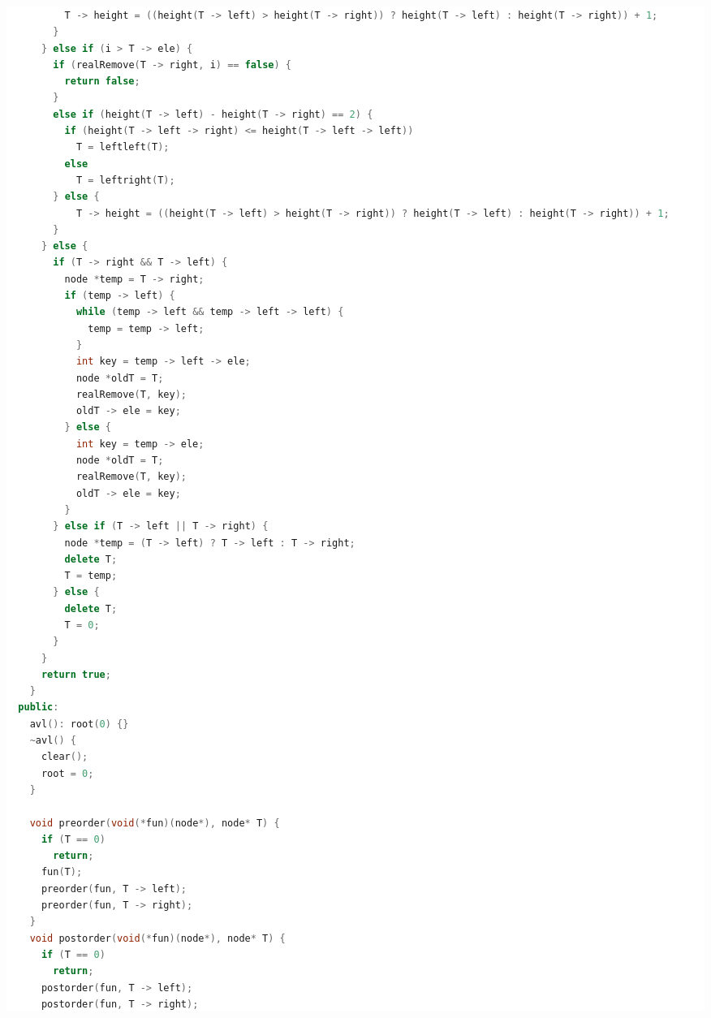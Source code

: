 ```c++
          T -> height = ((height(T -> left) > height(T -> right)) ? height(T -> left) : height(T -> right)) + 1;
        }
      } else if (i > T -> ele) {
        if (realRemove(T -> right, i) == false) {
          return false;
        }
        else if (height(T -> left) - height(T -> right) == 2) {
          if (height(T -> left -> right) <= height(T -> left -> left))
            T = leftleft(T);
          else
            T = leftright(T);
        } else {
            T -> height = ((height(T -> left) > height(T -> right)) ? height(T -> left) : height(T -> right)) + 1;
        }
      } else {
        if (T -> right && T -> left) {
          node *temp = T -> right;
          if (temp -> left) {
            while (temp -> left && temp -> left -> left) {
              temp = temp -> left;
            }
            int key = temp -> left -> ele;
            node *oldT = T;
            realRemove(T, key);
            oldT -> ele = key;
          } else {
            int key = temp -> ele;
            node *oldT = T;
            realRemove(T, key);
            oldT -> ele = key;
          }
        } else if (T -> left || T -> right) {
          node *temp = (T -> left) ? T -> left : T -> right;
          delete T;
          T = temp;
        } else {
          delete T;
          T = 0;
        }
      }
      return true;
    }
  public:
    avl(): root(0) {}
    ~avl() {
      clear();
      root = 0;
    }
    
    void preorder(void(*fun)(node*), node* T) {
      if (T == 0)
        return;
      fun(T);
      preorder(fun, T -> left);
      preorder(fun, T -> right);
    }
    void postorder(void(*fun)(node*), node* T) {
      if (T == 0)
        return;
      postorder(fun, T -> left);
      postorder(fun, T -> right);
```